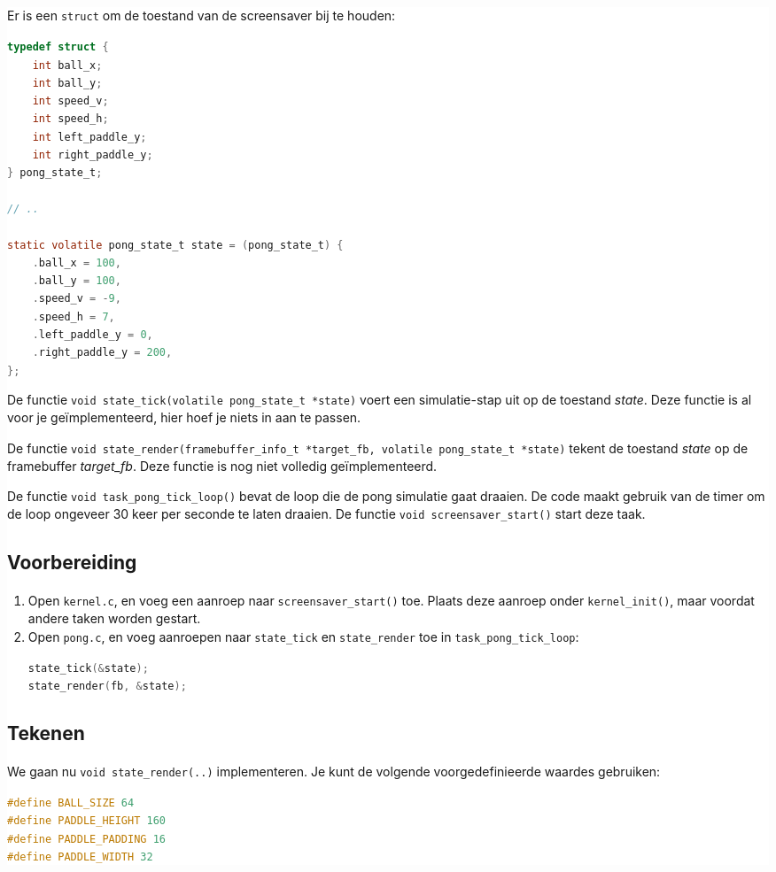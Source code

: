 Er is een `struct` om de toestand van de screensaver bij te houden:

```c
typedef struct {
    int ball_x;
    int ball_y;
    int speed_v;
    int speed_h;
    int left_paddle_y;
    int right_paddle_y;
} pong_state_t;

// ..

static volatile pong_state_t state = (pong_state_t) {
    .ball_x = 100,
    .ball_y = 100,
    .speed_v = -9,
    .speed_h = 7,
    .left_paddle_y = 0,
    .right_paddle_y = 200,
};
```

De functie `void state_tick(volatile pong_state_t *state)` voert een simulatie-stap uit op de toestand *state*. Deze functie is al voor je geïmplementeerd, hier hoef je niets in aan te passen.

De functie `void state_render(framebuffer_info_t *target_fb, volatile pong_state_t *state)` tekent de toestand *state* op de framebuffer *target_fb*. Deze functie is nog niet volledig geïmplementeerd.

De functie `void task_pong_tick_loop()` bevat de loop die de pong simulatie gaat draaien. De code maakt gebruik van de timer om de loop ongeveer 30 keer per seconde te laten draaien. De functie `void screensaver_start()` start deze taak.

## Voorbereiding

1.  Open `kernel.c`, en voeg een aanroep naar `screensaver_start()` toe. Plaats deze aanroep onder `kernel_init()`, maar voordat andere taken worden gestart.
2.  Open `pong.c`, en voeg aanroepen naar `state_tick` en `state_render` toe in `task_pong_tick_loop`:
    ```c
    state_tick(&state);
    state_render(fb, &state);
    ```

## Tekenen
We gaan nu `void state_render(..)` implementeren. Je kunt de volgende voorgedefinieerde waardes gebruiken:

```c
#define BALL_SIZE 64
#define PADDLE_HEIGHT 160
#define PADDLE_PADDING 16
#define PADDLE_WIDTH 32
```
